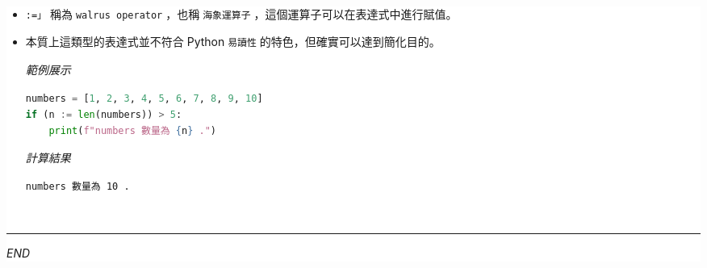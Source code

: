 - `:=」` 稱為 `walrus operator` ，也稱 `海象運算子` ，這個運算子可以在表達式中進行賦值。

- 本質上這類型的表達式並不符合 Python `易讀性` 的特色，但確實可以達到簡化目的。


    *範例展示*

    ```python
    numbers = [1, 2, 3, 4, 5, 6, 7, 8, 9, 10]
    if (n := len(numbers)) > 5:
        print(f"numbers 數量為 {n} .")
    ```
    *計算結果*
    ```bash
    numbers 數量為 10 .
    ```

<br>

---

_END_
